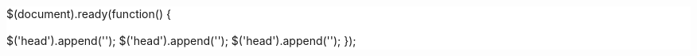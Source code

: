 $(document).ready(function() {
 
 $('head').append('<meta name="twitter:card" content="summary"></meta>');
 $('head').append('<meta name="twitter:site" content="https://www.burienwa.gov/"></meta>');
 $('head').append('<meta name="twitter:creator" content="City of Burien"></meta>');
});

</script><script type="text/javascript">
//<![CDATA[
window.__TsmHiddenField = $get('ctl00_ScriptManager1_TSM');InputConstraint_OnLoad('ctl00_ContentPlaceHolder1_ctl00_addNewPageModal_txtFriendlyUrl', /^[\w-]*$/);;(function() { function loadHandler() { var hf = $get('ctl00_RadStyleSheetManager1_TSSM'); if (!hf._RSSM_init) { hf._RSSM_init = true; hf.value = ''; } hf.value += ';Telerik.Web.UI, Version=2022.3.1109.40, Culture=neutral, PublicKeyToken=121fae78165ba3d4:en-US:7cbc26f6-ca02-483b-84bf-df04c025957c:92753c09:91f742eb'; Sys.Application.remove_load(loadHandler); }; Sys.Application.add_load(loadHandler); })();Sys.Application.add_init(function() {
 $create(Telerik.Web.UI.RadWindowManager, {"behaviors":4,"clientStateFieldID":"ctl00_ContentPlaceHolder1_RadWindowManagerLoadingContentTree_ClientState","formID":"aspnetForm","iconUrl":"","minimizeIconUrl":"","name":"RadWindowManagerLoadingContentTree","skin":"Default","windowControls":"[]"}, null, null, $get("ctl00_ContentPlaceHolder1_RadWindowManagerLoadingContentTree"));
});
Sys.Application.add_init(function() {
 $create(Telerik.Web.UI.RadWindow, {"_dockMode":false,"behaviors":4,"clientStateFieldID":"ctl00_ContentPlaceHolder1_RadWindowLoadingContentTree_ClientState","formID":"aspnetForm","iconUrl":"","minimizeIconUrl":"","name":"RadWindowLoadingContentTree","showContentDuringLoad":false,"skin":"Default","title":"Content Properties"}, null, null, $get("ctl00_ContentPlaceHolder1_RadWindowLoadingContentTree"));
});
Sys.Application.add_init(function() {
 $create(Telerik.Web.UI.RadWindow, {"_dockMode":false,"behaviors":4,"clientStateFieldID":"ctl00_ContentPlaceHolder1_RadWindowPermissionControl_ClientState","formID":"aspnetForm","iconUrl":"","minimizeIconUrl":"","name":"RadWindowPermissionControl","showContentDuringLoad":false,"skin":"Default","title":"Permission Control"}, null, null, $get("ctl00_ContentPlaceHolder1_RadWindowPermissionControl"));
});
Sys.Application.add_init(function() {
 $create(Telerik.Web.UI.RadWindow, {"_dockMode":false,"behaviors":36,"clientStateFieldID":"ctl00_ContentPlaceHolder1_ctl10_ExplorerWindow_ClientState","formID":"aspnetForm","height":"685px","iconUrl":"","minimizeIconUrl":"","modal":true,"name":"ExplorerWindow","showContentDuringLoad":false,"skin":"Default","visibleStatusbar":false,"width":"820px"}, null, null, $get("ctl00_ContentPlaceHolder1_ctl10_ExplorerWindow"));
});
//]]>
</script><script type="text/javascript">
 window.isMobile = 0 == 1;
 </script>